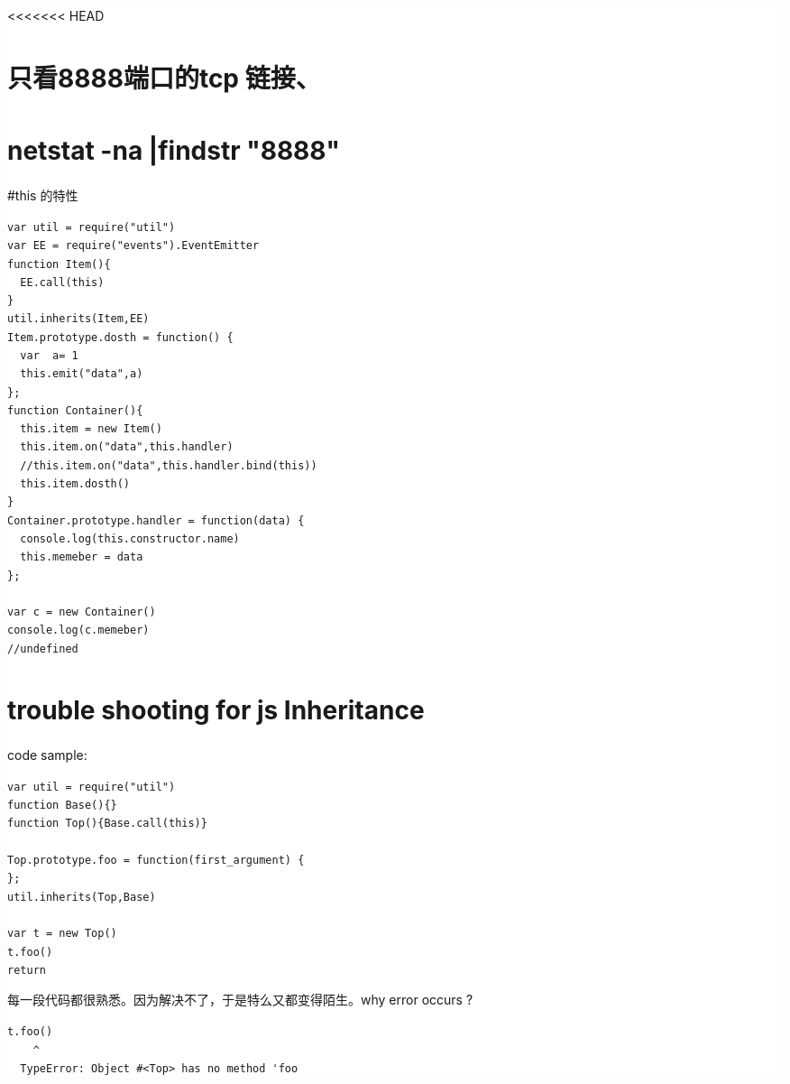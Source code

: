 <<<<<<< HEAD
# 只看8888端口的tcp 链接、

  netstat -na |findstr   "8888"
=======
#this 的特性

    var util = require("util")
    var EE = require("events").EventEmitter
    function Item(){
      EE.call(this)
    }
    util.inherits(Item,EE)
    Item.prototype.dosth = function() {
      var  a= 1
      this.emit("data",a)
    };
    function Container(){
      this.item = new Item()
      this.item.on("data",this.handler)
      //this.item.on("data",this.handler.bind(this))
      this.item.dosth()
    }
    Container.prototype.handler = function(data) {
      console.log(this.constructor.name)
      this.memeber = data
    };

    var c = new Container()
    console.log(c.memeber)
    //undefined

#  trouble shooting for js Inheritance 

code sample:

    var util = require("util")
    function Base(){}
    function Top(){Base.call(this)}

    Top.prototype.foo = function(first_argument) {
    };
    util.inherits(Top,Base)

    var t = new Top()
    t.foo()
    return 
每一段代码都很熟悉。因为解决不了，于是特么又都变得陌生。why error occurs ?

    t.foo()
        ^
      TypeError: Object #<Top> has no method 'foo
